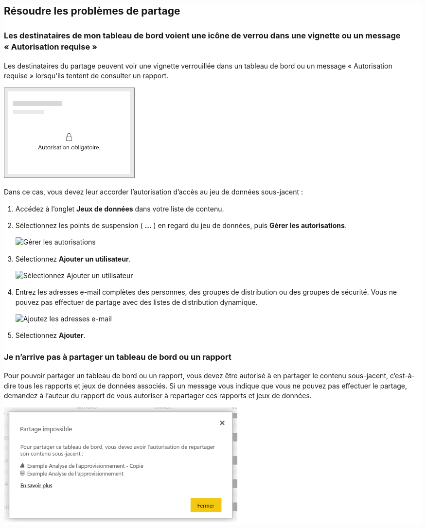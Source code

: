 ## <a name="troubleshoot-sharing"></a>Résoudre les problèmes de partage

### <a name="my-dashboard-recipients-see-a-lock-icon-in-a-tile-or-a-permission-required-message"></a>Les destinataires de mon tableau de bord voient une icône de verrou dans une vignette ou un message « Autorisation requise »

Les destinataires du partage peuvent voir une vignette verrouillée dans un tableau de bord ou un message « Autorisation requise » lorsqu’ils tentent de consulter un rapport.

![Vignette verrouillée Power BI](media/service-share-dashboards/power-bi-locked_tile_small.png)

Dans ce cas, vous devez leur accorder l’autorisation d’accès au jeu de données sous-jacent :

1. Accédez à l’onglet **Jeux de données** dans votre liste de contenu.

1. Sélectionnez les points de suspension ( **...** ) en regard du jeu de données, puis **Gérer les autorisations**.

    ![Gérer les autorisations](media/service-share-dashboards/power-bi-sharing-manage-permissions.png)

1. Sélectionnez **Ajouter un utilisateur**.

    ![Sélectionnez Ajouter un utilisateur](media/service-share-dashboards/power-bi-share-dataset-add-user.png)

1. Entrez les adresses e-mail complètes des personnes, des groupes de distribution ou des groupes de sécurité. Vous ne pouvez pas effectuer de partage avec des listes de distribution dynamique.

    ![Ajoutez les adresses e-mail](media/service-share-dashboards/power-bi-add-user-dataset.png)


1. Sélectionnez **Ajouter**.

### <a name="i-cant-share-a-dashboard-or-report"></a>Je n’arrive pas à partager un tableau de bord ou un rapport

Pour pouvoir partager un tableau de bord ou un rapport, vous devez être autorisé à en partager le contenu sous-jacent, c’est-à-dire tous les rapports et jeux de données associés. Si un message vous indique que vous ne pouvez pas effectuer le partage, demandez à l’auteur du rapport de vous autoriser à repartager ces rapports et jeux de données.

![Message « Impossible de partager »](media/service-share-dashboards/power-bi-sharing-unable-to-share.png)
